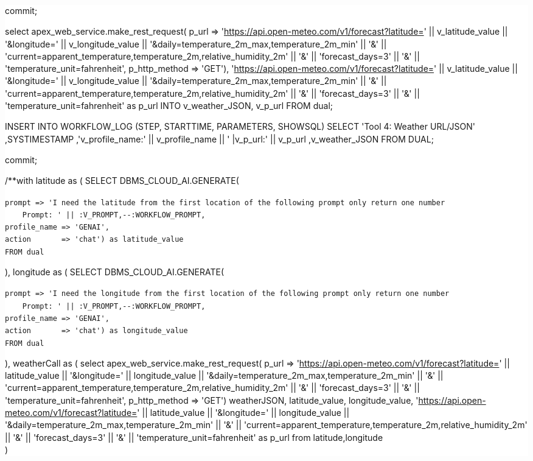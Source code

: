 commit;

select apex_web_service.make_rest_request(
    p_url            => 'https://api.open-meteo.com/v1/forecast?latitude=' || v_latitude_value || '&longitude=' || v_longitude_value || '&daily=temperature_2m_max,temperature_2m_min' || '&' || 'current=apparent_temperature,temperature_2m,relative_humidity_2m' || '&' || 'forecast_days=3' || '&' || 'temperature_unit=fahrenheit',
    p_http_method    => 'GET'),
    'https://api.open-meteo.com/v1/forecast?latitude=' || v_latitude_value || '&longitude=' || v_longitude_value || '&daily=temperature_2m_max,temperature_2m_min' || '&' || 'current=apparent_temperature,temperature_2m,relative_humidity_2m' || '&' || 'forecast_days=3' || '&' || 'temperature_unit=fahrenheit'
    as p_url
INTO v_weather_JSON, v_p_url
FROM dual;

INSERT INTO WORKFLOW_LOG (STEP, STARTTIME, PARAMETERS, SHOWSQL)
SELECT 'Tool 4: Weather URL/JSON'
        ,SYSTIMESTAMP
        ,'v_profile_name:' || v_profile_name || ' |v_p_url:' || v_p_url
        ,v_weather_JSON
FROM DUAL;

commit;

/**with latitude 
as
(
SELECT DBMS_CLOUD_AI.GENERATE(

    prompt => 'I need the latitude from the first location of the following prompt only return one number 
        Prompt: ' || :V_PROMPT,--:WORKFLOW_PROMPT,
    profile_name => 'GENAI',
    action       => 'chat') as latitude_value
    FROM dual
),
longitude 
as
(
SELECT DBMS_CLOUD_AI.GENERATE(

    prompt => 'I need the longitude from the first location of the following prompt only return one number 
        Prompt: ' || :V_PROMPT,--:WORKFLOW_PROMPT,
    profile_name => 'GENAI',
    action       => 'chat') as longitude_value
    FROM dual
),
weatherCall
as
(
select apex_web_service.make_rest_request(
    p_url            => 'https://api.open-meteo.com/v1/forecast?latitude=' || latitude_value || '&longitude=' || longitude_value || '&daily=temperature_2m_max,temperature_2m_min' || '&' || 'current=apparent_temperature,temperature_2m,relative_humidity_2m' || '&' || 'forecast_days=3' || '&' || 'temperature_unit=fahrenheit',
    p_http_method    => 'GET') weatherJSON,
    latitude_value,
    longitude_value,
    'https://api.open-meteo.com/v1/forecast?latitude=' || latitude_value || '&longitude=' || longitude_value || '&daily=temperature_2m_max,temperature_2m_min' || '&' || 'current=apparent_temperature,temperature_2m,relative_humidity_2m' || '&' || 'forecast_days=3' || '&' || 'temperature_unit=fahrenheit'
    as p_url
from latitude,longitude  
)